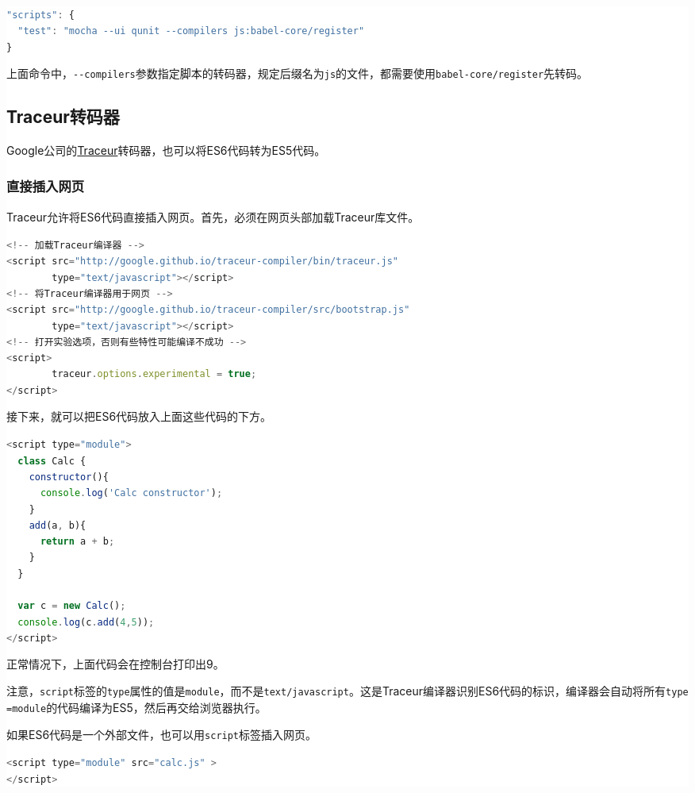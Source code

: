 ```javascript
"scripts": {
  "test": "mocha --ui qunit --compilers js:babel-core/register"
}
```

上面命令中，`--compilers`参数指定脚本的转码器，规定后缀名为`js`的文件，都需要使用`babel-core/register`先转码。

## Traceur转码器

Google公司的[Traceur](https://github.com/google/traceur-compiler)转码器，也可以将ES6代码转为ES5代码。

### 直接插入网页

Traceur允许将ES6代码直接插入网页。首先，必须在网页头部加载Traceur库文件。

```javascript
<!-- 加载Traceur编译器 -->
<script src="http://google.github.io/traceur-compiler/bin/traceur.js"
        type="text/javascript"></script>
<!-- 将Traceur编译器用于网页 -->
<script src="http://google.github.io/traceur-compiler/src/bootstrap.js"
        type="text/javascript"></script>
<!-- 打开实验选项，否则有些特性可能编译不成功 -->
<script>
        traceur.options.experimental = true;
</script>
```

接下来，就可以把ES6代码放入上面这些代码的下方。

```javascript
<script type="module">
  class Calc {
    constructor(){
      console.log('Calc constructor');
    }
    add(a, b){
      return a + b;
    }
  }

  var c = new Calc();
  console.log(c.add(4,5));
</script>
```

正常情况下，上面代码会在控制台打印出9。

注意，`script`标签的`type`属性的值是`module`，而不是`text/javascript`。这是Traceur编译器识别ES6代码的标识，编译器会自动将所有`type=module`的代码编译为ES5，然后再交给浏览器执行。

如果ES6代码是一个外部文件，也可以用`script`标签插入网页。

```javascript
<script type="module" src="calc.js" >
</script>
```
